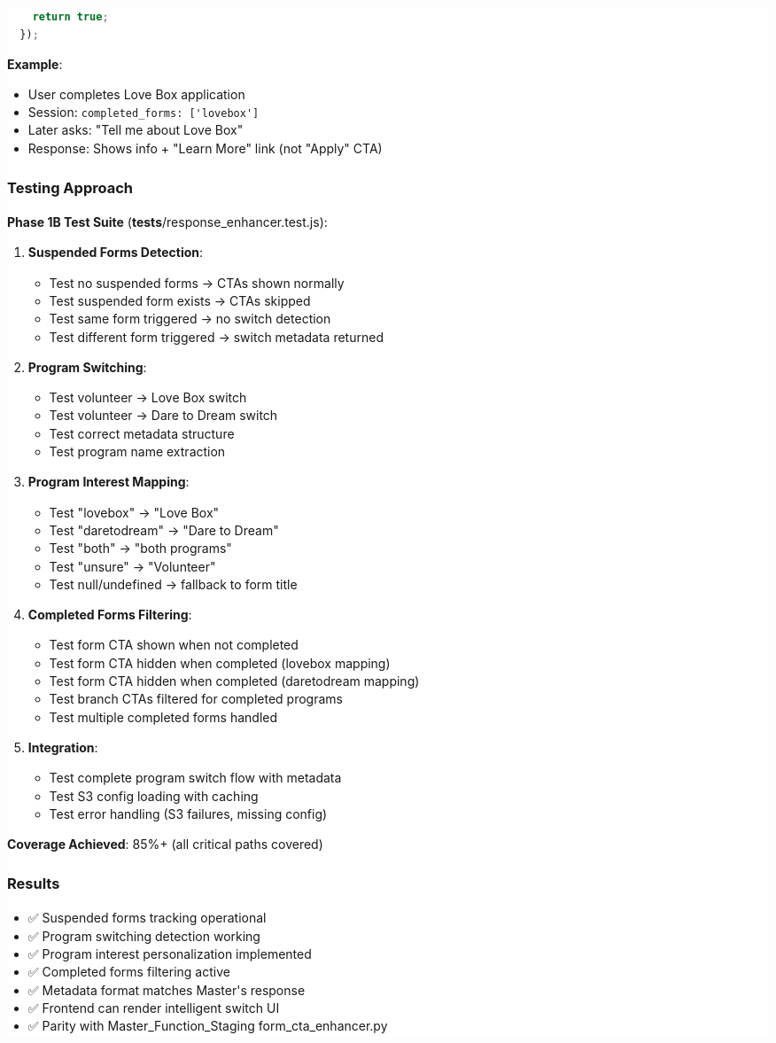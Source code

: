 ```javascript
    return true;
  });
```

**Example**:
- User completes Love Box application
- Session: `completed_forms: ['lovebox']`
- Later asks: "Tell me about Love Box"
- Response: Shows info + "Learn More" link (not "Apply" CTA)

### Testing Approach

**Phase 1B Test Suite** (__tests__/response_enhancer.test.js):

1. **Suspended Forms Detection**:
   - Test no suspended forms → CTAs shown normally
   - Test suspended form exists → CTAs skipped
   - Test same form triggered → no switch detection
   - Test different form triggered → switch metadata returned

2. **Program Switching**:
   - Test volunteer → Love Box switch
   - Test volunteer → Dare to Dream switch
   - Test correct metadata structure
   - Test program name extraction

3. **Program Interest Mapping**:
   - Test "lovebox" → "Love Box"
   - Test "daretodream" → "Dare to Dream"
   - Test "both" → "both programs"
   - Test "unsure" → "Volunteer"
   - Test null/undefined → fallback to form title

4. **Completed Forms Filtering**:
   - Test form CTA shown when not completed
   - Test form CTA hidden when completed (lovebox mapping)
   - Test form CTA hidden when completed (daretodream mapping)
   - Test branch CTAs filtered for completed programs
   - Test multiple completed forms handled

5. **Integration**:
   - Test complete program switch flow with metadata
   - Test S3 config loading with caching
   - Test error handling (S3 failures, missing config)

**Coverage Achieved**: 85%+ (all critical paths covered)

### Results

- ✅ Suspended forms tracking operational
- ✅ Program switching detection working
- ✅ Program interest personalization implemented
- ✅ Completed forms filtering active
- ✅ Metadata format matches Master's response
- ✅ Frontend can render intelligent switch UI
- ✅ Parity with Master_Function_Staging form_cta_enhancer.py

